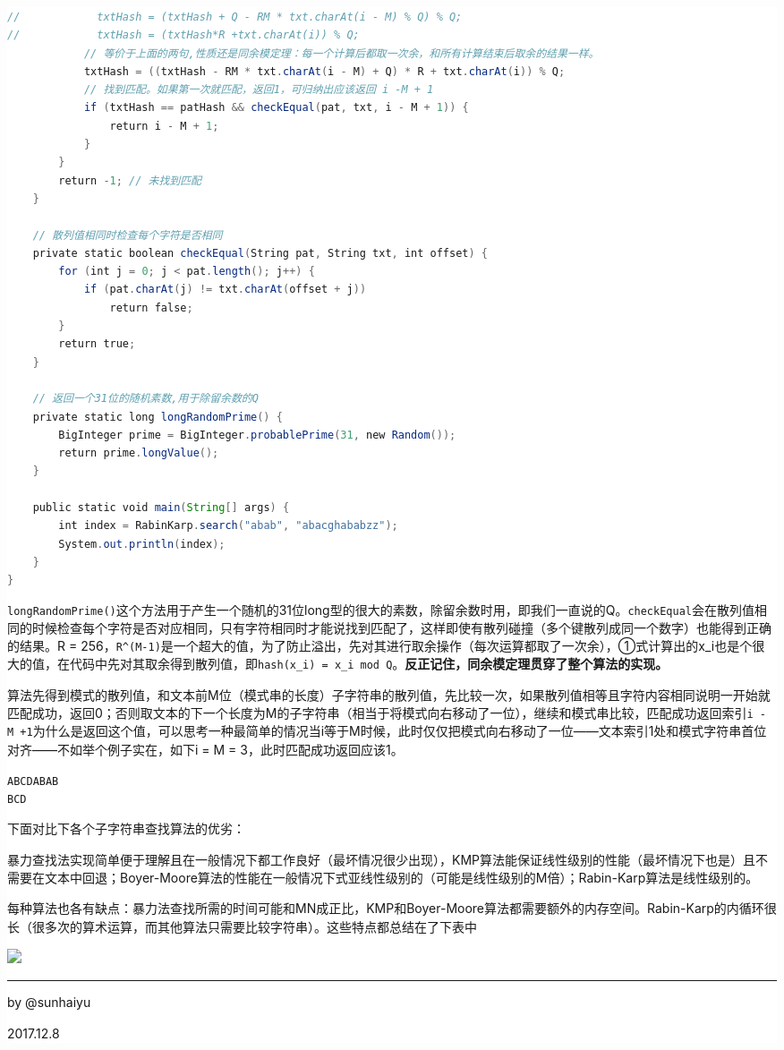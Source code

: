 ```java 
//            txtHash = (txtHash + Q - RM * txt.charAt(i - M) % Q) % Q;
//            txtHash = (txtHash*R +txt.charAt(i)) % Q;
            // 等价于上面的两句,性质还是同余模定理：每一个计算后都取一次余，和所有计算结束后取余的结果一样。
            txtHash = ((txtHash - RM * txt.charAt(i - M) + Q) * R + txt.charAt(i)) % Q;
            // 找到匹配。如果第一次就匹配，返回1，可归纳出应该返回 i -M + 1
            if (txtHash == patHash && checkEqual(pat, txt, i - M + 1)) {
                return i - M + 1;
            }
        }
        return -1; // 未找到匹配
    }

    // 散列值相同时检查每个字符是否相同
    private static boolean checkEqual(String pat, String txt, int offset) {
        for (int j = 0; j < pat.length(); j++) {
            if (pat.charAt(j) != txt.charAt(offset + j))
                return false;
        }
        return true;
    }

    // 返回一个31位的随机素数,用于除留余数的Q
    private static long longRandomPrime() {
        BigInteger prime = BigInteger.probablePrime(31, new Random());
        return prime.longValue();
    }

    public static void main(String[] args) {
        int index = RabinKarp.search("abab", "abacghababzz");
        System.out.println(index);
    }
}

```

`longRandomPrime()`这个方法用于产生一个随机的31位long型的很大的素数，除留余数时用，即我们一直说的Q。`checkEqual`会在散列值相同的时候检查每个字符是否对应相同，只有字符相同时才能说找到匹配了，这样即使有散列碰撞（多个键散列成同一个数字）也能得到正确的结果。R = 256，`R^(M-1)`是一个超大的值，为了防止溢出，先对其进行取余操作（每次运算都取了一次余），①式计算出的x_i也是个很大的值，在代码中先对其取余得到散列值，即`hash(x_i) = x_i mod Q`。**反正记住，同余模定理贯穿了整个算法的实现。**

算法先得到模式的散列值，和文本前M位（模式串的长度）子字符串的散列值，先比较一次，如果散列值相等且字符内容相同说明一开始就匹配成功，返回0；否则取文本的下一个长度为M的子字符串（相当于将模式向右移动了一位），继续和模式串比较，匹配成功返回索引`i -M +1`为什么是返回这个值，可以思考一种最简单的情况当i等于M时候，此时仅仅把模式向右移动了一位——文本索引1处和模式字符串首位对齐——不如举个例子实在，如下i = M = 3，此时匹配成功返回应该1。

```
ABCDABAB
BCD
```

下面对比下各个子字符串查找算法的优劣：

暴力查找法实现简单便于理解且在一般情况下都工作良好（最坏情况很少出现），KMP算法能保证线性级别的性能（最坏情况下也是）且不需要在文本中回退；Boyer-Moore算法的性能在一般情况下式亚线性级别的（可能是线性级别的M倍）；Rabin-Karp算法是线性级别的。

每种算法也各有缺点：暴力法查找所需的时间可能和MN成正比，KMP和Boyer-Moore算法都需要额外的内存空间。Rabin-Karp的内循环很长（很多次的算术运算，而其他算法只需要比较字符串）。这些特点都总结在了下表中

![](http://obvjfxxhr.bkt.clouddn.com/rabinkarp_hft.PNG)

---

by @sunhaiyu

2017.12.8

